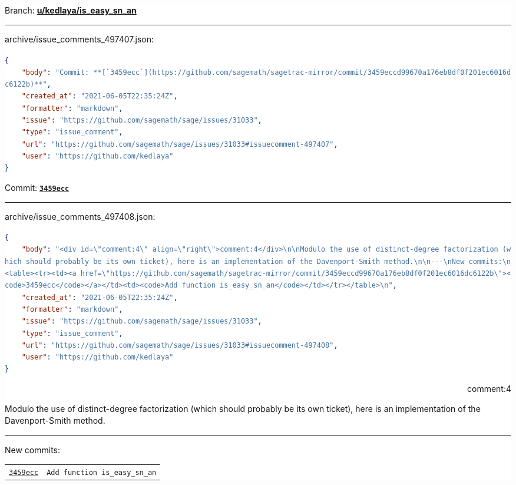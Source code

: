 Branch: **[u/kedlaya/is_easy_sn_an](https://github.com/sagemath/sagetrac-mirror/tree/u/kedlaya/is_easy_sn_an)**



---

archive/issue_comments_497407.json:
```json
{
    "body": "Commit: **[`3459ecc`](https://github.com/sagemath/sagetrac-mirror/commit/3459eccd99670a176eb8df0f201ec6016dc6122b)**",
    "created_at": "2021-06-05T22:35:24Z",
    "formatter": "markdown",
    "issue": "https://github.com/sagemath/sage/issues/31033",
    "type": "issue_comment",
    "url": "https://github.com/sagemath/sage/issues/31033#issuecomment-497407",
    "user": "https://github.com/kedlaya"
}
```

Commit: **[`3459ecc`](https://github.com/sagemath/sagetrac-mirror/commit/3459eccd99670a176eb8df0f201ec6016dc6122b)**



---

archive/issue_comments_497408.json:
```json
{
    "body": "<div id=\"comment:4\" align=\"right\">comment:4</div>\n\nModulo the use of distinct-degree factorization (which should probably be its own ticket), here is an implementation of the Davenport-Smith method.\n\n---\nNew commits:\n<table><tr><td><a href=\"https://github.com/sagemath/sagetrac-mirror/commit/3459eccd99670a176eb8df0f201ec6016dc6122b\"><code>3459ecc</code></a></td><td><code>Add function is_easy_sn_an</code></td></tr></table>\n",
    "created_at": "2021-06-05T22:35:24Z",
    "formatter": "markdown",
    "issue": "https://github.com/sagemath/sage/issues/31033",
    "type": "issue_comment",
    "url": "https://github.com/sagemath/sage/issues/31033#issuecomment-497408",
    "user": "https://github.com/kedlaya"
}
```

<div id="comment:4" align="right">comment:4</div>

Modulo the use of distinct-degree factorization (which should probably be its own ticket), here is an implementation of the Davenport-Smith method.

---
New commits:
<table><tr><td><a href="https://github.com/sagemath/sagetrac-mirror/commit/3459eccd99670a176eb8df0f201ec6016dc6122b"><code>3459ecc</code></a></td><td><code>Add function is_easy_sn_an</code></td></tr></table>


